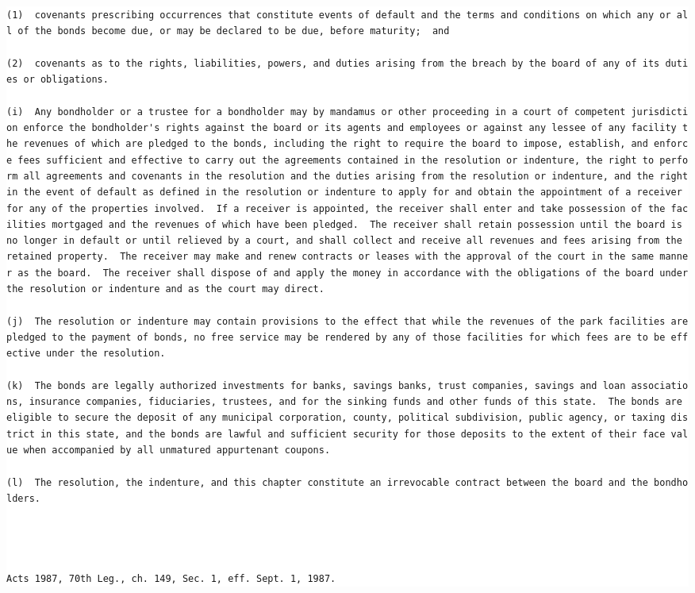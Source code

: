     (1)  covenants prescribing occurrences that constitute events of default and the terms and conditions on which any or all of the bonds become due, or may be declared to be due, before maturity;  and
    
    (2)  covenants as to the rights, liabilities, powers, and duties arising from the breach by the board of any of its duties or obligations.
    
    (i)  Any bondholder or a trustee for a bondholder may by mandamus or other proceeding in a court of competent jurisdiction enforce the bondholder's rights against the board or its agents and employees or against any lessee of any facility the revenues of which are pledged to the bonds, including the right to require the board to impose, establish, and enforce fees sufficient and effective to carry out the agreements contained in the resolution or indenture, the right to perform all agreements and covenants in the resolution and the duties arising from the resolution or indenture, and the right in the event of default as defined in the resolution or indenture to apply for and obtain the appointment of a receiver for any of the properties involved.  If a receiver is appointed, the receiver shall enter and take possession of the facilities mortgaged and the revenues of which have been pledged.  The receiver shall retain possession until the board is no longer in default or until relieved by a court, and shall collect and receive all revenues and fees arising from the retained property.  The receiver may make and renew contracts or leases with the approval of the court in the same manner as the board.  The receiver shall dispose of and apply the money in accordance with the obligations of the board under the resolution or indenture and as the court may direct.
    
    (j)  The resolution or indenture may contain provisions to the effect that while the revenues of the park facilities are pledged to the payment of bonds, no free service may be rendered by any of those facilities for which fees are to be effective under the resolution.
    
    (k)  The bonds are legally authorized investments for banks, savings banks, trust companies, savings and loan associations, insurance companies, fiduciaries, trustees, and for the sinking funds and other funds of this state.  The bonds are eligible to secure the deposit of any municipal corporation, county, political subdivision, public agency, or taxing district in this state, and the bonds are lawful and sufficient security for those deposits to the extent of their face value when accompanied by all unmatured appurtenant coupons.
    
    (l)  The resolution, the indenture, and this chapter constitute an irrevocable contract between the board and the bondholders.
    
    
    
    
    Acts 1987, 70th Leg., ch. 149, Sec. 1, eff. Sept. 1, 1987.
    
    
    
    
    				
